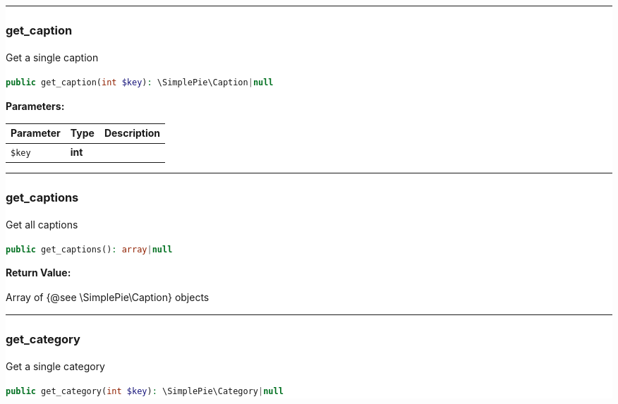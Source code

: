 










***

### get_caption

Get a single caption

```php
public get_caption(int $key): \SimplePie\Caption|null
```








**Parameters:**

| Parameter | Type | Description |
|-----------|------|-------------|
| `$key` | **int** |  |





***

### get_captions

Get all captions

```php
public get_captions(): array|null
```









**Return Value:**

Array of {@see \SimplePie\Caption} objects




***

### get_category

Get a single category

```php
public get_category(int $key): \SimplePie\Category|null
```
